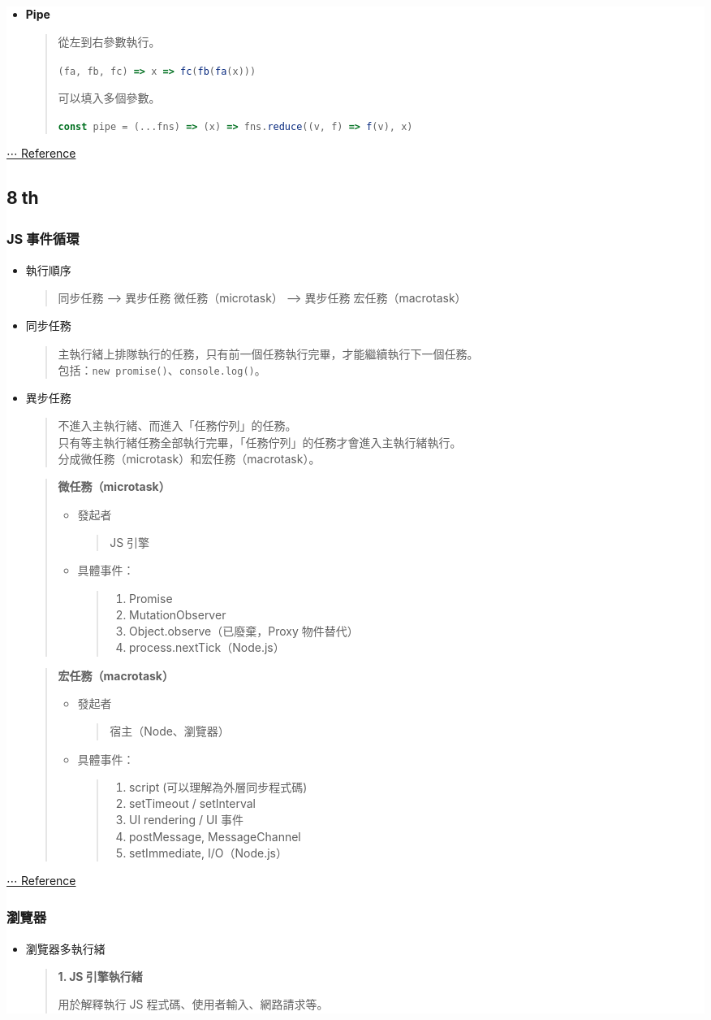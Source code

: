   > ```
* <b>Pipe</b>
  > 從左到右參數執行。
  > ```js
  > (fa, fb, fc) => x => fc(fb(fa(x)))
  > ```
  > 可以填入多個參數。
  > ```js
  > const pipe = (...fns) => (x) => fns.reduce((v, f) => f(v), x)
  > ```
[⋯ Reference](https://medium.com/hannah-lin/fp-compose-pipe-8df3f5364648)

## 8 th
### JS 事件循環
* 執行順序
  > 同步任務 —> 異步任務 微任務（microtask） —> 異步任務 宏任務（macrotask）
* 同步任務
  > 主執行緒上排隊執行的任務，只有前一個任務執行完畢，才能繼續執行下一個任務。<br>
  > 包括：`new promise()`、`console.log()`。
* 異步任務
  > 不進入主執行緒、而進入「任務佇列」的任務。<br>
  > 只有等主執行緒任務全部執行完畢，「任務佇列」的任務才會進入主執行緒執行。<br>
  > 分成微任務（microtask）和宏任務（macrotask）。

  > <b>微任務（microtask）</b><br>
  > * 發起者
  >   > JS 引擎
  > * 具體事件：
  >   > 1. Promise
  >   > 2. MutationObserver
  >   > 3. Object.observe（已廢棄，Proxy 物件替代）
  >   > 4. process.nextTick（Node.js）

  > <b>宏任務（macrotask）</b><br>
  > * 發起者
  >   > 宿主（Node、瀏覽器）
  > * 具體事件：
  >   > 1. script (可以理解為外層同步程式碼)
  >   > 2. setTimeout / setInterval
  >   > 3. UI rendering / UI 事件
  >   > 4. postMessage, MessageChannel
  >   > 5. setImmediate, I/O（Node.js）

[⋯ Reference](https://juejin.cn/post/7150103625270820901?share_token=79b7a64c-90fd-449e-bb92-23e464ad78e2)

### 瀏覽器
* 瀏覽器多執行緒
  > <b>1. JS 引擎執行緒</b>
  > 
  > 用於解釋執行 JS 程式碼、使用者輸入、網路請求等。
